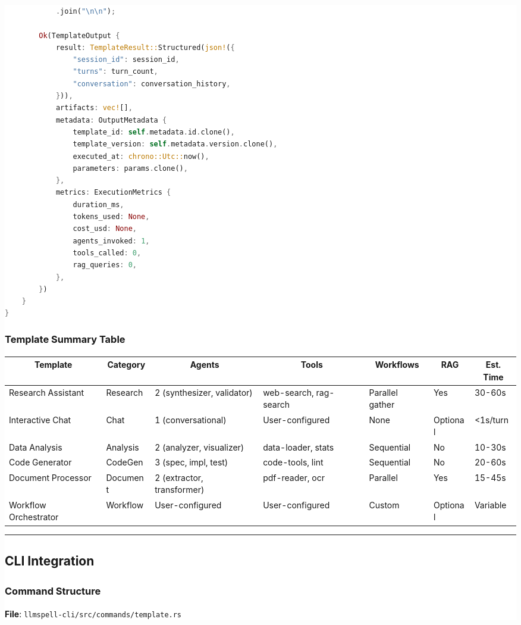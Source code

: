 ```rust
            .join("\n\n");

        Ok(TemplateOutput {
            result: TemplateResult::Structured(json!({
                "session_id": session_id,
                "turns": turn_count,
                "conversation": conversation_history,
            })),
            artifacts: vec![],
            metadata: OutputMetadata {
                template_id: self.metadata.id.clone(),
                template_version: self.metadata.version.clone(),
                executed_at: chrono::Utc::now(),
                parameters: params.clone(),
            },
            metrics: ExecutionMetrics {
                duration_ms,
                tokens_used: None,
                cost_usd: None,
                agents_invoked: 1,
                tools_called: 0,
                rag_queries: 0,
            },
        })
    }
}
```

### Template Summary Table

| Template | Category | Agents | Tools | Workflows | RAG | Est. Time |
|----------|----------|--------|-------|-----------|-----|-----------|
| Research Assistant | Research | 2 (synthesizer, validator) | web-search, rag-search | Parallel gather | Yes | 30-60s |
| Interactive Chat | Chat | 1 (conversational) | User-configured | None | Optional | <1s/turn |
| Data Analysis | Analysis | 2 (analyzer, visualizer) | data-loader, stats | Sequential | No | 10-30s |
| Code Generator | CodeGen | 3 (spec, impl, test) | code-tools, lint | Sequential | No | 20-60s |
| Document Processor | Document | 2 (extractor, transformer) | pdf-reader, ocr | Parallel | Yes | 15-45s |
| Workflow Orchestrator | Workflow | User-configured | User-configured | Custom | Optional | Variable |

---

## CLI Integration

### Command Structure

**File**: `llmspell-cli/src/commands/template.rs`
